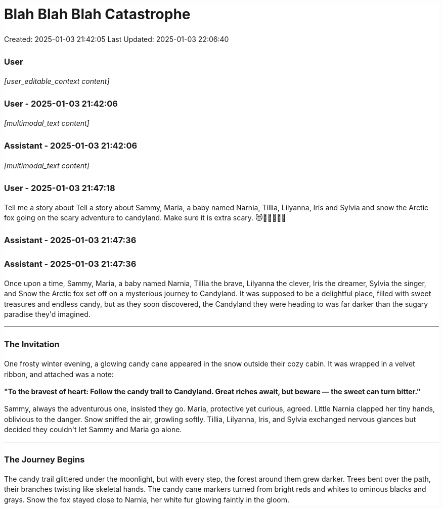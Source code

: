 # Blah Blah Blah Catastrophe

Created: 2025-01-03 21:42:05
Last Updated: 2025-01-03 22:06:40

### User

*[user_editable_context content]*

### User - 2025-01-03 21:42:06

*[multimodal_text content]*

### Assistant - 2025-01-03 21:42:06

*[multimodal_text content]*

### User - 2025-01-03 21:47:18

Tell me a story about Tell a story about Sammy, Maria, a baby named Narnia, Tillia, Lilyanna,  Iris and Sylvia and snow the Arctic fox going on the scary adventure to candyland. Make sure it is extra scary. 😻🥹🥹👶🏼🐰

### Assistant - 2025-01-03 21:47:36



### Assistant - 2025-01-03 21:47:36

Once upon a time, Sammy, Maria, a baby named Narnia, Tillia the brave, Lilyanna the clever, Iris the dreamer, Sylvia the singer, and Snow the Arctic fox set off on a mysterious journey to Candyland. It was supposed to be a delightful place, filled with sweet treasures and endless candy, but as they soon discovered, the Candyland they were heading to was far darker than the sugary paradise they'd imagined.

---

### The Invitation
One frosty winter evening, a glowing candy cane appeared in the snow outside their cozy cabin. It was wrapped in a velvet ribbon, and attached was a note:

**"To the bravest of heart: Follow the candy trail to Candyland. Great riches await, but beware — the sweet can turn bitter."**

Sammy, always the adventurous one, insisted they go. Maria, protective yet curious, agreed. Little Narnia clapped her tiny hands, oblivious to the danger. Snow sniffed the air, growling softly. Tillia, Lilyanna, Iris, and Sylvia exchanged nervous glances but decided they couldn't let Sammy and Maria go alone.

---

### The Journey Begins
The candy trail glittered under the moonlight, but with every step, the forest around them grew darker. Trees bent over the path, their branches twisting like skeletal hands. The candy cane markers turned from bright reds and whites to ominous blacks and grays. Snow the fox stayed close to Narnia, her white fur glowing faintly in the gloom.
